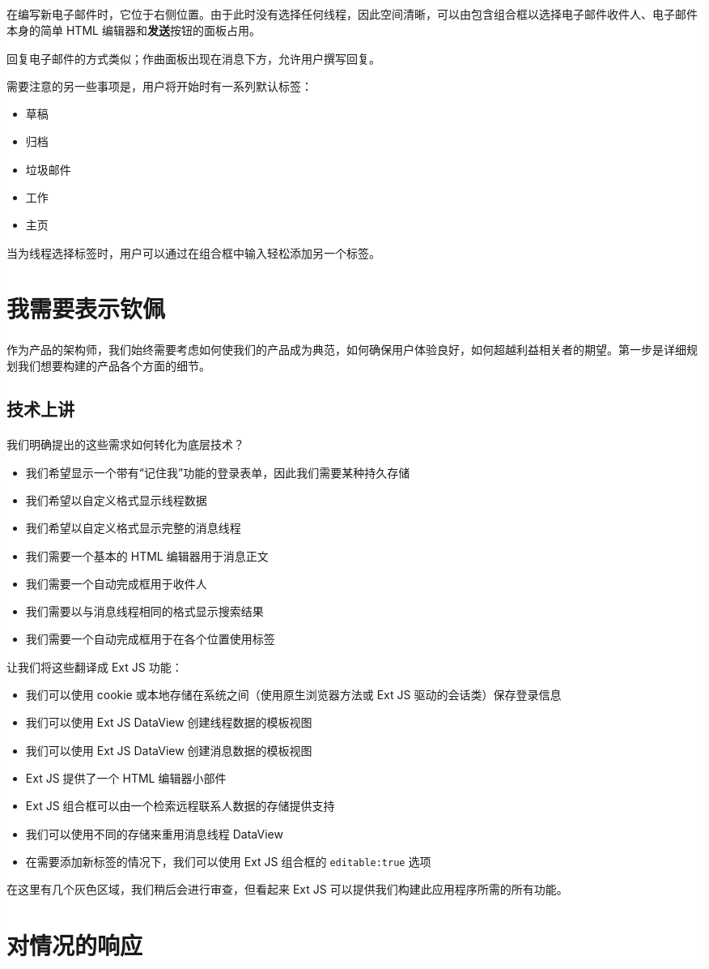 在编写新电子邮件时，它位于右侧位置。由于此时没有选择任何线程，因此空间清晰，可以由包含组合框以选择电子邮件收件人、电子邮件本身的简单 HTML 编辑器和**发送**按钮的面板占用。

回复电子邮件的方式类似；作曲面板出现在消息下方，允许用户撰写回复。

需要注意的另一些事项是，用户将开始时有一系列默认标签：

+   草稿

+   归档

+   垃圾邮件

+   工作

+   主页

当为线程选择标签时，用户可以通过在组合框中输入轻松添加另一个标签。

# 我需要表示钦佩

作为产品的架构师，我们始终需要考虑如何使我们的产品成为典范，如何确保用户体验良好，如何超越利益相关者的期望。第一步是详细规划我们想要构建的产品各个方面的细节。

## 技术上讲

我们明确提出的这些需求如何转化为底层技术？

+   我们希望显示一个带有“记住我”功能的登录表单，因此我们需要某种持久存储

+   我们希望以自定义格式显示线程数据

+   我们希望以自定义格式显示完整的消息线程

+   我们需要一个基本的 HTML 编辑器用于消息正文

+   我们需要一个自动完成框用于收件人

+   我们需要以与消息线程相同的格式显示搜索结果

+   我们需要一个自动完成框用于在各个位置使用标签

让我们将这些翻译成 Ext JS 功能：

+   我们可以使用 cookie 或本地存储在系统之间（使用原生浏览器方法或 Ext JS 驱动的会话类）保存登录信息

+   我们可以使用 Ext JS DataView 创建线程数据的模板视图

+   我们可以使用 Ext JS DataView 创建消息数据的模板视图

+   Ext JS 提供了一个 HTML 编辑器小部件

+   Ext JS 组合框可以由一个检索远程联系人数据的存储提供支持

+   我们可以使用不同的存储来重用消息线程 DataView

+   在需要添加新标签的情况下，我们可以使用 Ext JS 组合框的 `editable:true` 选项

在这里有几个灰色区域，我们稍后会进行审查，但看起来 Ext JS 可以提供我们构建此应用程序所需的所有功能。

# 对情况的响应
